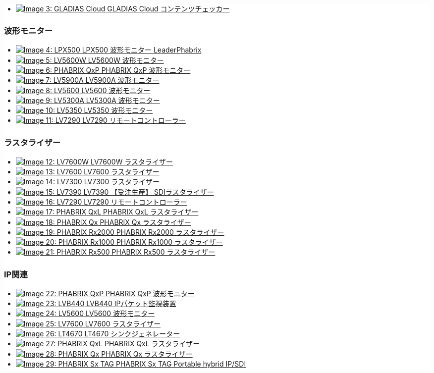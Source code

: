 *   [![Image 3: GLADIAS Cloud](https://www.leader.co.jp/uploads/2022/11/list_gladias-124x124.png) GLADIAS Cloud コンテンツチェッカー](https://www.leader.co.jp/products/broadcast/contentchecker/fs3190/)

### 波形モニター

*   [![Image 4: LPX500](https://www.leader.co.jp/uploads/2024/10/lpx500_list-124x124.png) LPX500 波形モニター LeaderPhabrix](https://www.leader.co.jp/products/broadcast/waveform/lpx500/)
*   [![Image 5: LV5600W](https://www.leader.co.jp/uploads/2024/07/lv5600w_list-124x124.png) LV5600W 波形モニター](https://www.leader.co.jp/products/broadcast/waveform/lv5600w/)
*   [![Image 6: PHABRIX QxP](https://www.leader.co.jp/uploads/2024/08/QxP_list_2-124x124.png) PHABRIX QxP 波形モニター](https://www.leader.co.jp/products/broadcast/waveform/qxp/)
*   [![Image 7: LV5900A](https://www.leader.co.jp/uploads/2022/03/lv5900a_list-124x124.png) LV5900A 波形モニター](https://www.leader.co.jp/products/broadcast/waveform/lv5900a/)
*   [![Image 8: LV5600](https://www.leader.co.jp/uploads/2021/09/lv5600_01list-124x124.png) LV5600 波形モニター](https://www.leader.co.jp/products/broadcast/waveform/lv5600/)
*   [![Image 9: LV5300A](https://www.leader.co.jp/uploads/2018/05/LV5300_list_1-124x124.png) LV5300A 波形モニター](https://www.leader.co.jp/products/broadcast/waveform/lv5300a/)
*   [![Image 10: LV5350](https://www.leader.co.jp/uploads/2018/05/LV5350_list_1-124x124.png) LV5350 波形モニター](https://www.leader.co.jp/products/broadcast/waveform/lv5350/)
*   [![Image 11: LV7290](https://www.leader.co.jp/uploads/2019/12/LV7290_list_1-124x124.png) LV7290 リモートコントローラー](https://www.leader.co.jp/products/broadcast/rasterizer/leader-lv7290/)

### ラスタライザー

*   [![Image 12: LV7600W](https://www.leader.co.jp/uploads/2024/07/lv7600w_list-124x124.png) LV7600W ラスタライザー](https://www.leader.co.jp/products/broadcast/rasterizer/lv7600w/)
*   [![Image 13: LV7600](https://www.leader.co.jp/uploads/2018/04/LV7600_list-124x124.png) LV7600 ラスタライザー](https://www.leader.co.jp/products/broadcast/rasterizer/lv7600/)
*   [![Image 14: LV7300](https://www.leader.co.jp/uploads/2018/04/LV7300_list-124x124.png) LV7300 ラスタライザー](https://www.leader.co.jp/products/broadcast/rasterizer/lv7300/)
*   [![Image 15: LV7390](https://www.leader.co.jp/uploads/2018/03/08_LV7390_02list-124x124.png) LV7390 【受注生産】 SDIラスタライザー](https://www.leader.co.jp/products/broadcast/rasterizer/lv7390/)
*   [![Image 16: LV7290](https://www.leader.co.jp/uploads/2019/12/LV7290_list_1-124x124.png) LV7290 リモートコントローラー](https://www.leader.co.jp/products/broadcast/rasterizer/leader-lv7290/)
*   [![Image 17: PHABRIX QxL](https://www.leader.co.jp/uploads/2022/06/QxL_list_2-124x124.png) PHABRIX QxL ラスタライザー](https://www.leader.co.jp/products/broadcast/rasterizer/qxl/)
*   [![Image 18: PHABRIX Qx](https://www.leader.co.jp/uploads/2022/06/Qx_list2-124x124.png) PHABRIX Qx ラスタライザー](https://www.leader.co.jp/products/broadcast/rasterizer/qx/)
*   [![Image 19: PHABRIX Rx2000](https://www.leader.co.jp/uploads/2018/03/25_Rx2000_02_list-124x124.png) PHABRIX Rx2000 ラスタライザー](https://www.leader.co.jp/products/broadcast/rasterizer/rx2000/)
*   [![Image 20: PHABRIX Rx1000](https://www.leader.co.jp/uploads/2018/03/26_Rx1000_02_list-124x124.png) PHABRIX Rx1000 ラスタライザー](https://www.leader.co.jp/products/broadcast/rasterizer/rx1000/)
*   [![Image 21: PHABRIX Rx500](https://www.leader.co.jp/uploads/2018/03/27_Rx500_02_list-124x124.png) PHABRIX Rx500 ラスタライザー](https://www.leader.co.jp/products/broadcast/rasterizer/rx500/)

### IP関連

*   [![Image 22: PHABRIX QxP](https://www.leader.co.jp/uploads/2023/02/QxP_list_1-124x124.png) PHABRIX QxP 波形モニター](https://www.leader.co.jp/products/broadcast/waveform/qxp/)
*   [![Image 23: LVB440](https://www.leader.co.jp/uploads/2021/01/list_lvb440-124x124.png) LVB440 IPパケット監視装置](https://www.leader.co.jp/products/broadcast/ip/lvb440/)
*   [![Image 24: LV5600](https://www.leader.co.jp/uploads/2021/09/lv5600_01list-124x124.png) LV5600 波形モニター](https://www.leader.co.jp/products/broadcast/waveform/lv5600/)
*   [![Image 25: LV7600](https://www.leader.co.jp/uploads/2018/04/LV7600_list-124x124.png) LV7600 ラスタライザー](https://www.leader.co.jp/products/broadcast/rasterizer/lv7600/)
*   [![Image 26: LT4670](https://www.leader.co.jp/uploads/2023/10/lt4670_new-124x124.png) LT4670 シンクジェネレーター](https://www.leader.co.jp/products/broadcast/ip/lt4670-3/)
*   [![Image 27: PHABRIX QxL](https://www.leader.co.jp/uploads/2022/06/QxL_list_2-124x124.png) PHABRIX QxL ラスタライザー](https://www.leader.co.jp/products/broadcast/rasterizer/qxl/)
*   [![Image 28: PHABRIX Qx](https://www.leader.co.jp/uploads/2021/07/Qx_list1-124x124.png) PHABRIX Qx ラスタライザー](https://www.leader.co.jp/products/broadcast/rasterizer/qx/)
*   [![Image 29: PHABRIX Sx TAG](https://www.leader.co.jp/uploads/2018/03/21_SXTAG_02_list-124x124.png) PHABRIX Sx TAG Portable hybrid IP/SDI](https://www.leader.co.jp/products/broadcast/handheld/sx-tag/)
